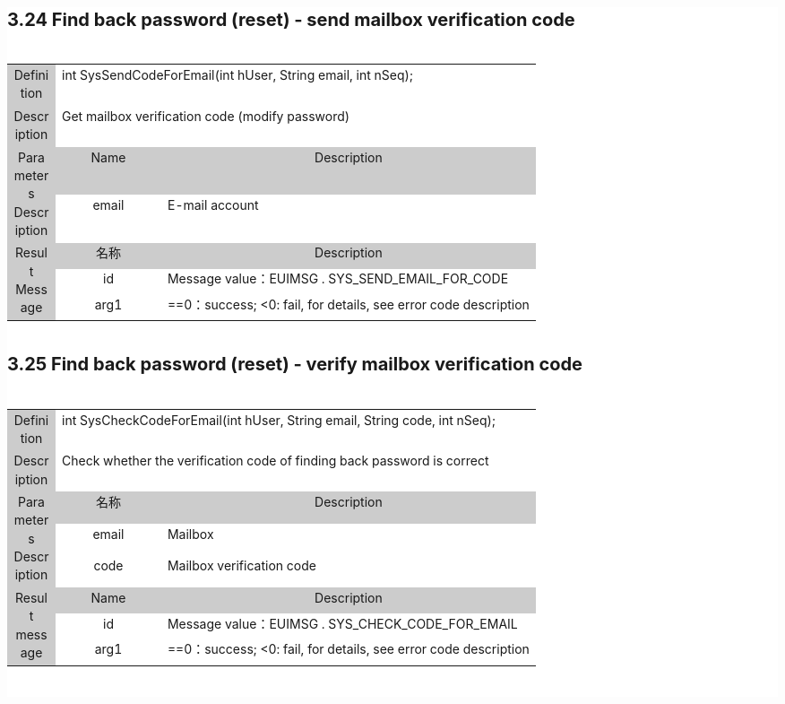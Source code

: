 <div name="zhaohui1" id="zhaohui1" style="font-size:20px;"><b>3.24 Find back password (reset) - send mailbox verification code</b></div> 
<br/>

<table >
<tr><td style="background-color:#ccc;text-align:center;width:40px;">Definition</td><td colspan="2">int SysSendCodeForEmail(int hUser, String email, int nSeq);</td></tr>
<tr><td style="background-color:#ccc;text-align:center">Description</td><td colspan="2">Get mailbox verification code (modify password)</td></tr>
<tr><td rowspan="2" style="background-color:#ccc;text-align:center">Parameters<br/>Description</td><td style="background-color:#ccc;text-align:center;width:20%;">Name</td><td style="background-color:#ccc;text-align:center">Description</td></tr>
<tr><td style="text-align:center">email</td>
<td>E-mail account</td></tr>

<tr><td rowspan="3" style="background-color:#ccc;text-align:center">Result<br/>Message 
</td><td style="background-color:#ccc;text-align:center;width:20%;">名称</td><td style="background-color:#ccc;text-align:center;">Description
</td></tr>
<tr><td style="text-align:center">id
</td><td>Message value：EUIMSG   . SYS_SEND_EMAIL_FOR_CODE</td></tr>
<tr><td style="text-align:center">arg1</td>
<td>==0：success; <0: fail, for details, see error code  description
</td></tr>
</table>
<br/>

<div name="zhaohui2" id="zhaohui2" style="font-size:20px;"><b>3.25 Find back password (reset) - verify mailbox verification code</b></div> 
<br/>

<table >
<tr><td style="background-color:#ccc;text-align:center;width:40px;">Definition</td><td colspan="2">int SysCheckCodeForEmail(int hUser, String email, String code, int nSeq);
</td></tr>
<tr><td style="background-color:#ccc;text-align:center">Description
</td><td colspan="2">
 Check whether the verification code of finding back password is correct</td></tr>
<tr><td rowspan="3" style="background-color:#ccc;text-align:center">Parameters<br/>Description</td><td style="background-color:#ccc;text-align:center;width:20%;">名称</td><td style="background-color:#ccc;text-align:center">Description</td></tr>
<tr><td style="text-align:center">email</td>
<td>Mailbox</td></tr>
<tr><td style="text-align:center">code</td>
<td>Mailbox verification code</td></tr>
<tr><td rowspan="3" style="background-color:#ccc;text-align:center">Result<br/>message
</td><td style="background-color:#ccc;text-align:center;width:20%;">Name</td><td style="background-color:#ccc;text-align:center;">Description
</td></tr>
<tr><td style="text-align:center">id
</td><td>Message value：EUIMSG   . SYS_CHECK_CODE_FOR_EMAIL</td></tr>
<tr><td style="text-align:center">arg1
</td><td>==0：success; <0: fail, for details, see error code   description</td>
</tr>
</table>
<br/>
